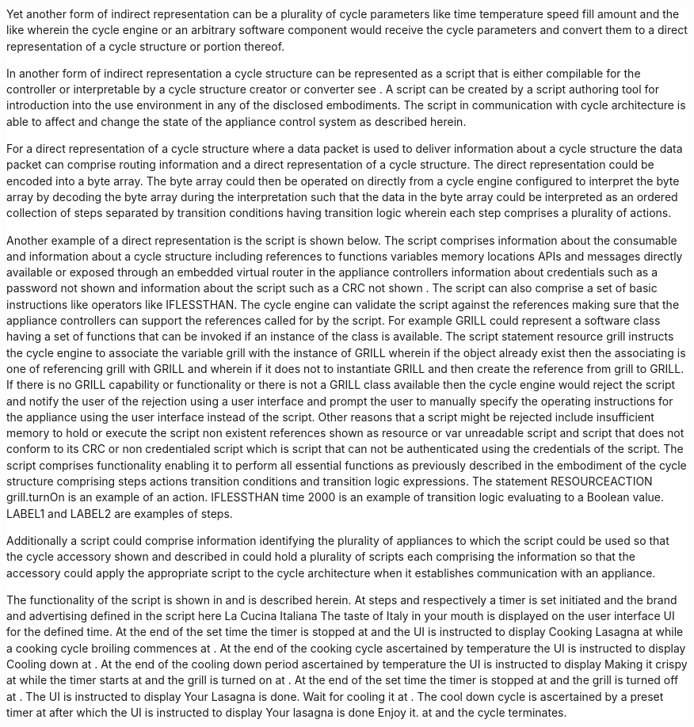 Yet another form of indirect representation can be a plurality of cycle parameters like time temperature speed fill amount and the like wherein the cycle engine or an arbitrary software component would receive the cycle parameters and convert them to a direct representation of a cycle structure or portion thereof.

In another form of indirect representation a cycle structure can be represented as a script that is either compilable for the controller or interpretable by a cycle structure creator or converter see . A script can be created by a script authoring tool for introduction into the use environment in any of the disclosed embodiments. The script in communication with cycle architecture is able to affect and change the state of the appliance control system as described herein.

For a direct representation of a cycle structure where a data packet is used to deliver information about a cycle structure the data packet can comprise routing information and a direct representation of a cycle structure. The direct representation could be encoded into a byte array. The byte array could then be operated on directly from a cycle engine configured to interpret the byte array by decoding the byte array during the interpretation such that the data in the byte array could be interpreted as an ordered collection of steps separated by transition conditions having transition logic wherein each step comprises a plurality of actions.

Another example of a direct representation is the script is shown below. The script comprises information about the consumable and information about a cycle structure including references to functions variables memory locations APIs and messages directly available or exposed through an embedded virtual router in the appliance controllers information about credentials such as a password not shown and information about the script such as a CRC not shown . The script can also comprise a set of basic instructions like operators like IFLESSTHAN. The cycle engine can validate the script against the references making sure that the appliance controllers can support the references called for by the script. For example GRILL could represent a software class having a set of functions that can be invoked if an instance of the class is available. The script statement resource grill instructs the cycle engine to associate the variable grill with the instance of GRILL wherein if the object already exist then the associating is one of referencing grill with GRILL and wherein if it does not to instantiate GRILL and then create the reference from grill to GRILL. If there is no GRILL capability or functionality or there is not a GRILL class available then the cycle engine would reject the script and notify the user of the rejection using a user interface and prompt the user to manually specify the operating instructions for the appliance using the user interface instead of the script. Other reasons that a script might be rejected include insufficient memory to hold or execute the script non existent references shown as resource or var unreadable script and script that does not conform to its CRC or non credentialed script which is script that can not be authenticated using the credentials of the script. The script comprises functionality enabling it to perform all essential functions as previously described in the embodiment of the cycle structure comprising steps actions transition conditions and transition logic expressions. The statement RESOURCEACTION grill.turnOn is an example of an action. IFLESSTHAN time 2000 is an example of transition logic evaluating to a Boolean value. LABEL1 and LABEL2 are examples of steps.

Additionally a script could comprise information identifying the plurality of appliances to which the script could be used so that the cycle accessory shown and described in could hold a plurality of scripts each comprising the information so that the accessory could apply the appropriate script to the cycle architecture when it establishes communication with an appliance.

The functionality of the script is shown in and is described herein. At steps and respectively a timer is set initiated and the brand and advertising defined in the script here La Cucina Italiana The taste of Italy in your mouth is displayed on the user interface UI for the defined time. At the end of the set time the timer is stopped at and the UI is instructed to display Cooking Lasagna at while a cooking cycle broiling commences at . At the end of the cooking cycle ascertained by temperature the UI is instructed to display Cooling down at . At the end of the cooling down period ascertained by temperature the UI is instructed to display Making it crispy at while the timer starts at and the grill is turned on at . At the end of the set time the timer is stopped at and the grill is turned off at . The UI is instructed to display Your Lasagna is done. Wait for cooling it at . The cool down cycle is ascertained by a preset timer at after which the UI is instructed to display Your lasagna is done Enjoy it. at and the cycle terminates.
